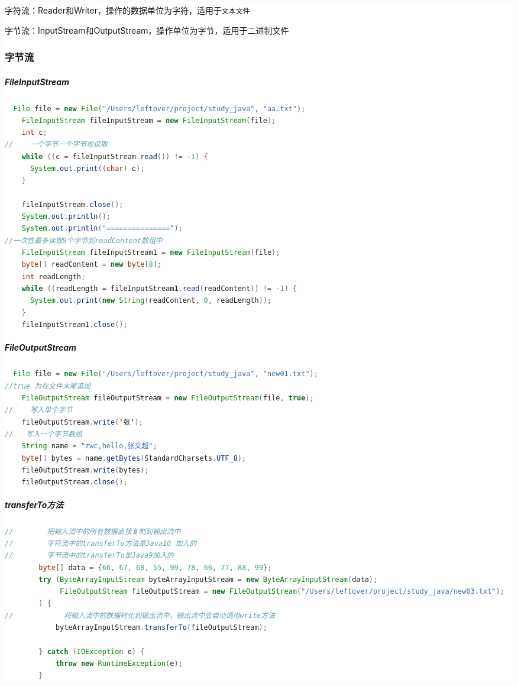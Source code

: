 字符流：Reader和Writer，操作的数据单位为字符，适用于`文本文件`

字节流：InputStream和OutputStream，操作单位为字节，适用于二进制文件

### 字节流

##### FileInputStream

```java
  File file = new File("/Users/leftover/project/study_java", "aa.txt");
    FileInputStream fileInputStream = new FileInputStream(file);
    int c;
//    一个字节一个字节地读取
    while ((c = fileInputStream.read()) != -1) {
      System.out.print((char) c);
    }

    fileInputStream.close();
    System.out.println();
    System.out.println("===============");
//一次性最多读取8个字节到readContent数组中
    FileInputStream fileInputStream1 = new FileInputStream(file);
    byte[] readContent = new byte[8];
    int readLength;
    while ((readLength = fileInputStream1.read(readContent)) != -1) {
      System.out.print(new String(readContent, 0, readLength));
    }
    fileInputStream1.close();
```

##### FileOutputStream

```java
  File file = new File("/Users/leftover/project/study_java", "new01.txt");
//true 为在文件末尾追加
    FileOutputStream fileOutputStream = new FileOutputStream(file, true);
//    写入单个字节
    fileOutputStream.write('张');
//   写入一个字节数组
    String name = "zwc,hello,张文超";
    byte[] bytes = name.getBytes(StandardCharsets.UTF_8);
    fileOutputStream.write(bytes);
    fileOutputStream.close();
```

##### transferTo方法

```java
//        把输入流中的所有数据直接复制到输出流中
//        字符流中的transferTo方法是Java10 加入的
//        字节流中的transferTo是Java9加入的
        byte[] data = {66, 67, 68, 55, 99, 78, 66, 77, 88, 99};
        try (ByteArrayInputStream byteArrayInputStream = new ByteArrayInputStream(data);
             FileOutputStream fileOutputStream = new FileOutputStream("/Users/leftover/project/study_java/new03.txt");
        ) {
//            将输入流中的数据转化到输出流中，输出流中会自动调用write方法
            byteArrayInputStream.transferTo(fileOutputStream);
          
        } catch (IOException e) {
            throw new RuntimeException(e);
        }
```
